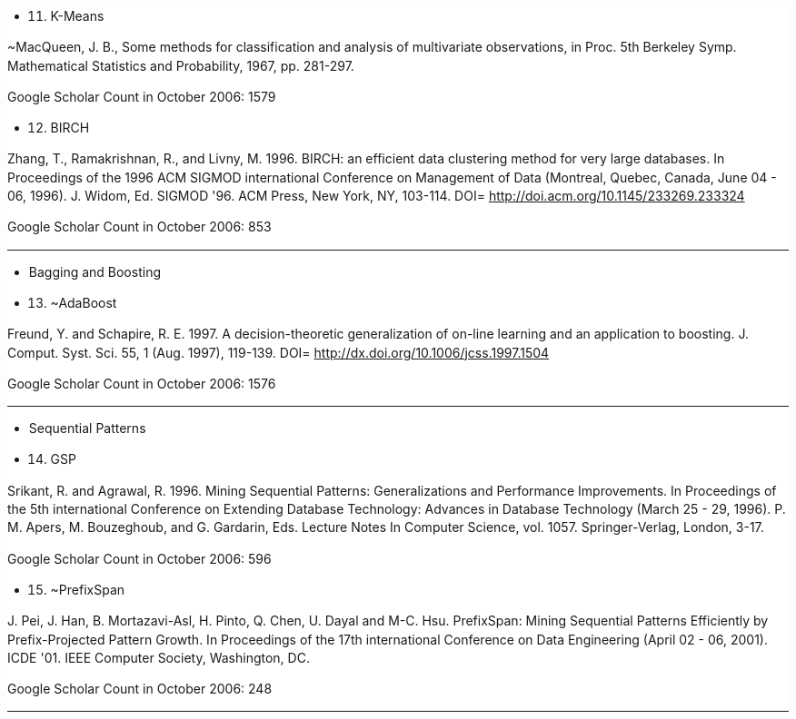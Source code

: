 - 11. K-Means

~MacQueen, J. B., Some methods for classification and analysis of
multivariate observations, in Proc. 5th Berkeley Symp. Mathematical
Statistics and Probability, 1967, pp. 281-297.

Google Scholar Count in October 2006: 1579

- 12. BIRCH

Zhang, T., Ramakrishnan, R., and Livny, M. 1996. BIRCH: an efficient
data clustering method for very large databases. In Proceedings of the
1996 ACM SIGMOD international Conference on Management of Data
(Montreal, Quebec, Canada, June 04 - 06, 1996). J. Widom, Ed.
SIGMOD '96. ACM Press, New York, NY, 103-114.
DOI= http://doi.acm.org/10.1145/233269.233324

Google Scholar Count in October 2006: 853

---

- Bagging and Boosting

- 13. ~AdaBoost

Freund, Y. and Schapire, R. E. 1997. A decision-theoretic
generalization of on-line learning and an application to
boosting. J. Comput. Syst. Sci. 55, 1 (Aug. 1997), 119-139.
DOI= http://dx.doi.org/10.1006/jcss.1997.1504

Google Scholar Count in October 2006: 1576

---

- Sequential Patterns

- 14. GSP

Srikant, R. and Agrawal, R. 1996. Mining Sequential Patterns:
Generalizations and Performance Improvements. In Proceedings of the
5th international Conference on Extending Database Technology:
Advances in Database Technology (March 25 - 29, 1996). P. M. Apers,
M. Bouzeghoub, and G. Gardarin, Eds. Lecture Notes In Computer
Science, vol. 1057. Springer-Verlag, London, 3-17.

Google Scholar Count in October 2006: 596

- 15. ~PrefixSpan

J. Pei, J. Han, B. Mortazavi-Asl, H. Pinto, Q. Chen, U. Dayal and
M-C. Hsu. PrefixSpan: Mining Sequential Patterns Efficiently by
Prefix-Projected Pattern Growth. In Proceedings of the 17th
international Conference on Data Engineering (April 02 - 06,
2001). ICDE '01. IEEE Computer Society, Washington, DC.

Google Scholar Count in October 2006: 248

---
